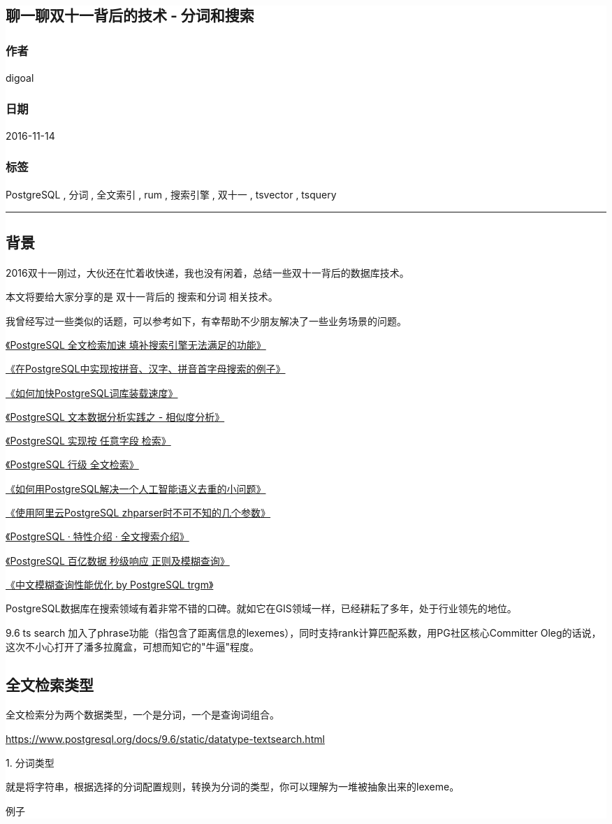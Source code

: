 ## 聊一聊双十一背后的技术 - 分词和搜索
                                              
### 作者                                             
digoal                                              
                                              
### 日期                                             
2016-11-14                                                     
                                              
### 标签                                            
PostgreSQL , 分词 , 全文索引 , rum , 搜索引擎 , 双十一 , tsvector , tsquery                                                                                      
                                              
----                                            
                         
## 背景
2016双十一刚过，大伙还在忙着收快递，我也没有闲着，总结一些双十一背后的数据库技术。   
  
本文将要给大家分享的是 双十一背后的 搜索和分词 相关技术。   
  
我曾经写过一些类似的话题，可以参考如下，有幸帮助不少朋友解决了一些业务场景的问题。      
  
[《PostgreSQL 全文检索加速 填补搜索引擎无法满足的功能》](../201610/20161019_01.md)    
  
[《在PostgreSQL中实现按拼音、汉字、拼音首字母搜索的例子》](20161109_01.md)   
  
[《如何加快PostgreSQL词库装载速度》](https://yq.aliyun.com/articles/58007)  
  
[《PostgreSQL 文本数据分析实践之 - 相似度分析》](https://yq.aliyun.com/articles/59212)  
  
[《PostgreSQL 实现按 任意字段 检索》](https://yq.aliyun.com/articles/58006)  
  
[《PostgreSQL 行级 全文检索》](https://yq.aliyun.com/articles/30858)  
  
[《如何用PostgreSQL解决一个人工智能语义去重的小问题》](https://yq.aliyun.com/articles/25899)  
  
[《使用阿里云PostgreSQL zhparser时不可不知的几个参数》](https://yq.aliyun.com/articles/7730)  
  
[《PostgreSQL · 特性介绍 · 全文搜索介绍》](https://yq.aliyun.com/articles/189)  
  
[《PostgreSQL 百亿数据 秒级响应 正则及模糊查询》](https://yq.aliyun.com/articles/7444)  
  
[《中文模糊查询性能优化 by PostgreSQL trgm》](https://yq.aliyun.com/articles/39033)  
  
PostgreSQL数据库在搜索领域有着非常不错的口碑。就如它在GIS领域一样，已经耕耘了多年，处于行业领先的地位。      
  
9.6 ts search 加入了phrase功能（指包含了距离信息的lexemes），同时支持rank计算匹配系数，用PG社区核心Committer Oleg的话说，这次不小心打开了潘多拉魔盒，可想而知它的"牛逼"程度。     
  
## 全文检索类型
全文检索分为两个数据类型，一个是分词，一个是查询词组合。  
  
https://www.postgresql.org/docs/9.6/static/datatype-textsearch.html  
  
1\. 分词类型  
  
就是将字符串，根据选择的分词配置规则，转换为分词的类型，你可以理解为一堆被抽象出来的lexeme。  
  
例子  
  